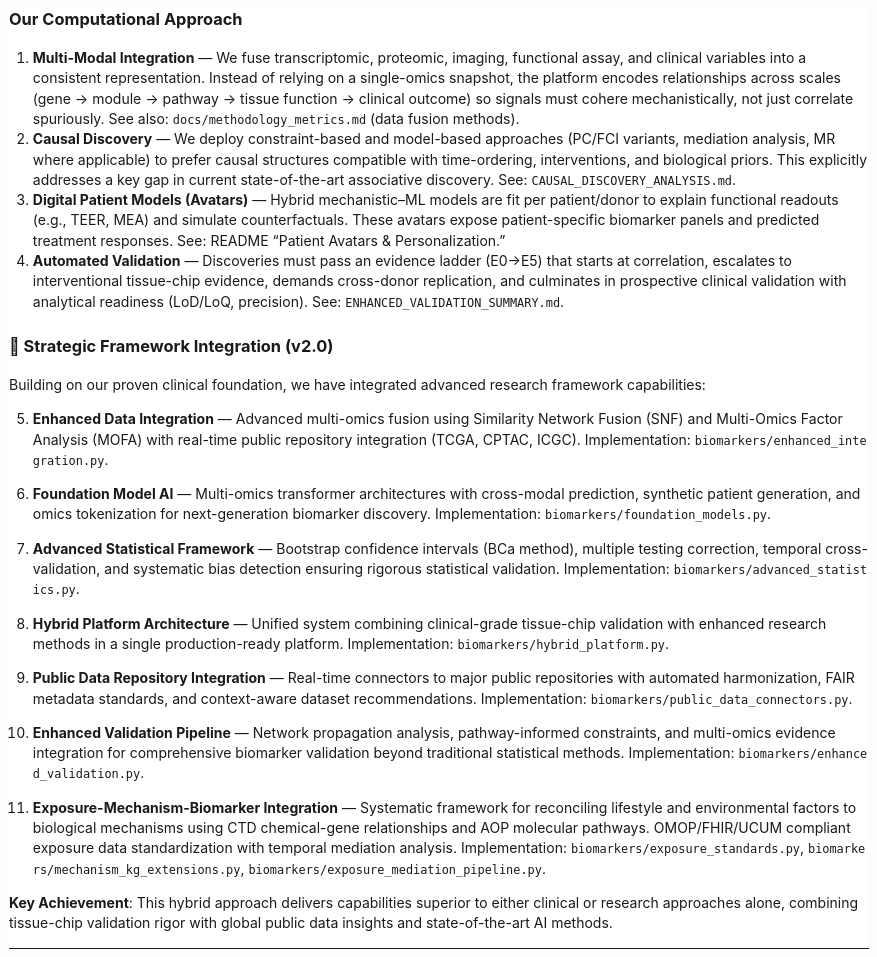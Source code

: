 ### **Our Computational Approach**
1. **Multi-Modal Integration** — We fuse transcriptomic, proteomic, imaging, functional assay, and clinical variables into a consistent representation. Instead of relying on a single-omics snapshot, the platform encodes relationships across scales (gene → module → pathway → tissue function → clinical outcome) so signals must cohere mechanistically, not just correlate spuriously. See also: `docs/methodology_metrics.md` (data fusion methods).
2. **Causal Discovery** — We deploy constraint-based and model-based approaches (PC/FCI variants, mediation analysis, MR where applicable) to prefer causal structures compatible with time-ordering, interventions, and biological priors. This explicitly addresses a key gap in current state-of-the-art associative discovery. See: `CAUSAL_DISCOVERY_ANALYSIS.md`.
3. **Digital Patient Models (Avatars)** — Hybrid mechanistic–ML models are fit per patient/donor to explain functional readouts (e.g., TEER, MEA) and simulate counterfactuals. These avatars expose patient-specific biomarker panels and predicted treatment responses. See: README “Patient Avatars & Personalization.”
4. **Automated Validation** — Discoveries must pass an evidence ladder (E0→E5) that starts at correlation, escalates to interventional tissue-chip evidence, demands cross-donor replication, and culminates in prospective clinical validation with analytical readiness (LoD/LoQ, precision). See: `ENHANCED_VALIDATION_SUMMARY.md`.

### **🌟 Strategic Framework Integration (v2.0)**
Building on our proven clinical foundation, we have integrated advanced research framework capabilities:

5. **Enhanced Data Integration** — Advanced multi-omics fusion using Similarity Network Fusion (SNF) and Multi-Omics Factor Analysis (MOFA) with real-time public repository integration (TCGA, CPTAC, ICGC). Implementation: `biomarkers/enhanced_integration.py`.

6. **Foundation Model AI** — Multi-omics transformer architectures with cross-modal prediction, synthetic patient generation, and omics tokenization for next-generation biomarker discovery. Implementation: `biomarkers/foundation_models.py`.

7. **Advanced Statistical Framework** — Bootstrap confidence intervals (BCa method), multiple testing correction, temporal cross-validation, and systematic bias detection ensuring rigorous statistical validation. Implementation: `biomarkers/advanced_statistics.py`.

8. **Hybrid Platform Architecture** — Unified system combining clinical-grade tissue-chip validation with enhanced research methods in a single production-ready platform. Implementation: `biomarkers/hybrid_platform.py`.

9. **Public Data Repository Integration** — Real-time connectors to major public repositories with automated harmonization, FAIR metadata standards, and context-aware dataset recommendations. Implementation: `biomarkers/public_data_connectors.py`.

10. **Enhanced Validation Pipeline** — Network propagation analysis, pathway-informed constraints, and multi-omics evidence integration for comprehensive biomarker validation beyond traditional statistical methods. Implementation: `biomarkers/enhanced_validation.py`.

11. **Exposure-Mechanism-Biomarker Integration** — Systematic framework for reconciling lifestyle and environmental factors to biological mechanisms using CTD chemical-gene relationships and AOP molecular pathways. OMOP/FHIR/UCUM compliant exposure data standardization with temporal mediation analysis. Implementation: `biomarkers/exposure_standards.py`, `biomarkers/mechanism_kg_extensions.py`, `biomarkers/exposure_mediation_pipeline.py`.

**Key Achievement**: This hybrid approach delivers capabilities superior to either clinical or research approaches alone, combining tissue-chip validation rigor with global public data insights and state-of-the-art AI methods.

---